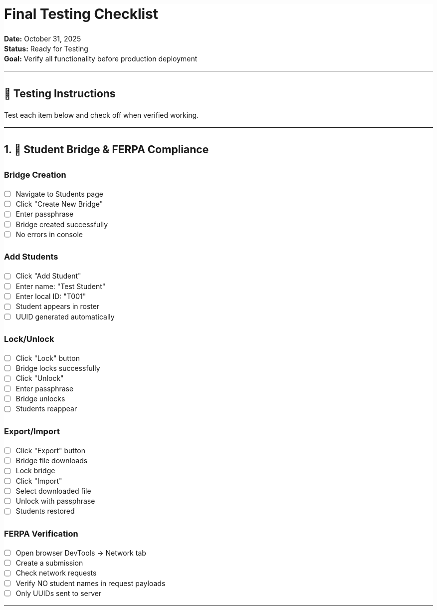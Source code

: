 # Final Testing Checklist

**Date:** October 31, 2025  
**Status:** Ready for Testing  
**Goal:** Verify all functionality before production deployment

---

## 🧪 Testing Instructions

Test each item below and check off when verified working.

---

## 1. 🔐 Student Bridge & FERPA Compliance

### Bridge Creation
- [ ] Navigate to Students page
- [ ] Click "Create New Bridge"
- [ ] Enter passphrase
- [ ] Bridge created successfully
- [ ] No errors in console

### Add Students
- [ ] Click "Add Student"
- [ ] Enter name: "Test Student"
- [ ] Enter local ID: "T001"
- [ ] Student appears in roster
- [ ] UUID generated automatically

### Lock/Unlock
- [ ] Click "Lock" button
- [ ] Bridge locks successfully
- [ ] Click "Unlock"
- [ ] Enter passphrase
- [ ] Bridge unlocks
- [ ] Students reappear

### Export/Import
- [ ] Click "Export" button
- [ ] Bridge file downloads
- [ ] Lock bridge
- [ ] Click "Import"
- [ ] Select downloaded file
- [ ] Unlock with passphrase
- [ ] Students restored

### FERPA Verification
- [ ] Open browser DevTools → Network tab
- [ ] Create a submission
- [ ] Check network requests
- [ ] Verify NO student names in request payloads
- [ ] Only UUIDs sent to server

---
